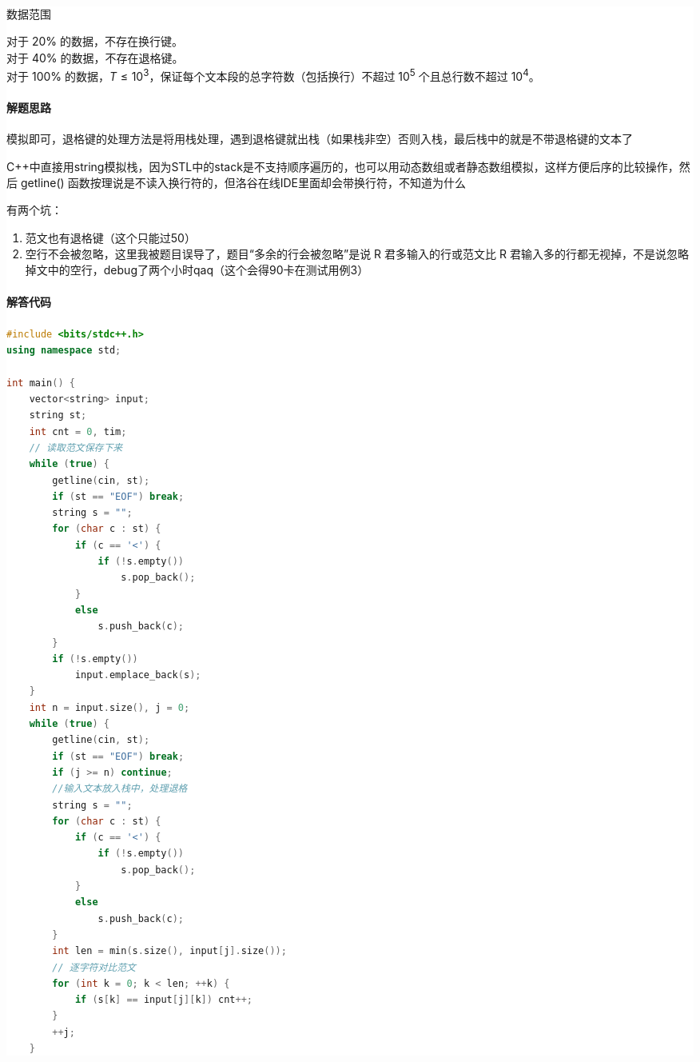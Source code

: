 数据范围

对于 $20\%$ 的数据，不存在换行键。  
对于 $40\%$ 的数据，不存在退格键。  
对于 $100\%$ 的数据，$T \leq 10^3$，保证每个文本段的总字符数（包括换行）不超过 $10^5$ 个且总行数不超过 $10^4$。

#### 解题思路

模拟即可，退格键的处理方法是将用栈处理，遇到退格键就出栈（如果栈非空）否则入栈，最后栈中的就是不带退格键的文本了

C++中直接用string模拟栈，因为STL中的stack是不支持顺序遍历的，也可以用动态数组或者静态数组模拟，这样方便后序的比较操作，然后 getline() 函数按理说是不读入换行符的，但洛谷在线IDE里面却会带换行符，不知道为什么

有两个坑：

1. 范文也有退格键（这个只能过50）
2. 空行不会被忽略，这里我被题目误导了，题目“多余的行会被忽略”是说 R 君多输入的行或范文比 R 君输入多的行都无视掉，不是说忽略掉文中的空行，debug了两个小时qaq（这个会得90卡在测试用例3）

#### 解答代码

```cpp
#include <bits/stdc++.h>
using namespace std;

int main() {
    vector<string> input;
    string st;
    int cnt = 0, tim;
    // 读取范文保存下来
    while (true) {
        getline(cin, st);
        if (st == "EOF") break;
        string s = "";
        for (char c : st) {
            if (c == '<') {
                if (!s.empty())
                    s.pop_back();
            }
            else
                s.push_back(c);
        }
        if (!s.empty())
            input.emplace_back(s);
    }
    int n = input.size(), j = 0;
    while (true) {
        getline(cin, st);
        if (st == "EOF") break;
        if (j >= n) continue;
        //输入文本放入栈中，处理退格
        string s = "";
        for (char c : st) {
            if (c == '<') {
                if (!s.empty())
                    s.pop_back();
            }
            else
                s.push_back(c);
        }
        int len = min(s.size(), input[j].size());
        // 逐字符对比范文
        for (int k = 0; k < len; ++k) {
            if (s[k] == input[j][k]) cnt++;
        }
        ++j;
    }
```